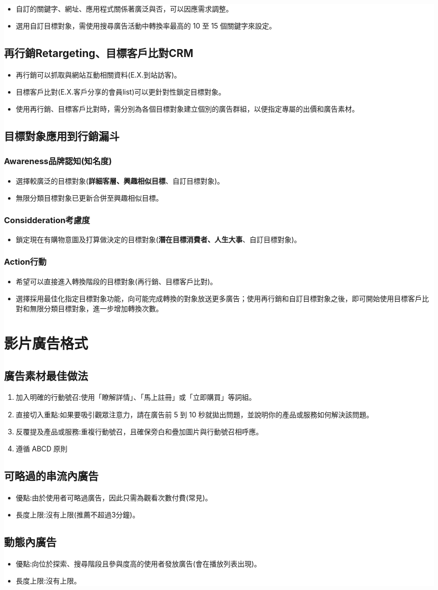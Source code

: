 * 自訂的關鍵字、網址、應用程式關係著廣泛與否，可以因應需求調整。

* 選用自訂目標對象，需使用搜尋廣告活動中轉換率最高的 10 至 15 個關鍵字來設定。

## 再行銷Retargeting、目標客戶比對CRM

* 再行銷可以抓取與網站互動相關資料(E.X.到站訪客)。

* 目標客戶比對(E.X.客戶分享的會員list)可以更針對性鎖定目標對象。

* 使用再行銷、目標客戶比對時，需分別為各個目標對象建立個別的廣告群組，以便指定專屬的出價和廣告素材。

## 目標對象應用到行銷漏斗

### Awareness品牌認知(知名度)

* 選擇較廣泛的目標對象(**詳細客層、興趣相似目標**、自訂目標對象)。

* 無限分類目標對象已更新合併至興趣相似目標。

### Considderation考慮度

* 鎖定現在有購物意圖及打算做決定的目標對象(**潛在目標消費者、人生大事**、自訂目標對象)。

### Action行動

* 希望可以直接進入轉換階段的目標對象(再行銷、目標客戶比對)。

* 選擇採用最佳化指定目標對象功能，向可能完成轉換的對象放送更多廣告；使用再行銷和自訂目標對象之後，即可開始使用目標客戶比對和無限分類目標對象，進一步增加轉換次數。

# 影片廣告格式

## 廣告素材最佳做法

1. 加入明確的行動號召:使用「瞭解詳情」、「馬上註冊」或「立即購買」等詞組。

2. 直接切入重點:如果要吸引觀眾注意力，請在廣告前 5 到 10 秒就拋出問題，並說明你的產品或服務如何解決該問題。

3. 反覆提及產品或服務:重複行動號召，且確保旁白和疊加圖片與行動號召相呼應。

4. 遵循 ABCD 原則

## 可略過的串流內廣告

* 優點:由於使用者可略過廣告，因此只需為觀看次數付費(常見)。

* 長度上限:沒有上限(推薦不超過3分鐘)。

## 動態內廣告

* 優點:向位於探索、搜尋階段且參與度高的使用者發放廣告(會在播放列表出現)。

* 長度上限:沒有上限。
